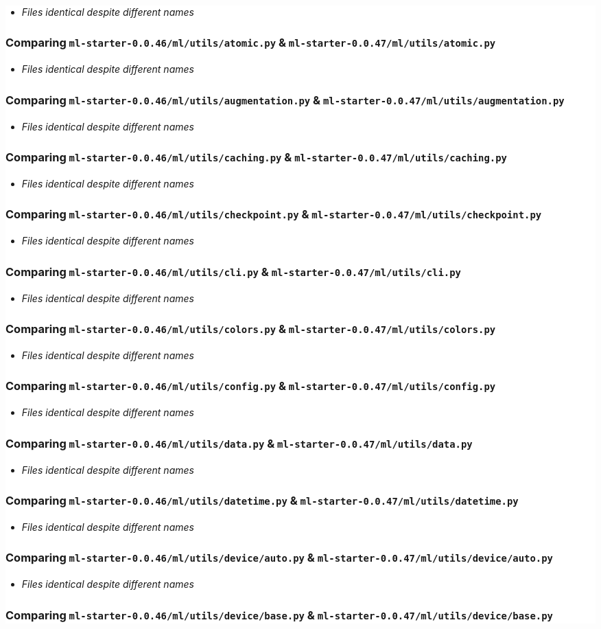  * *Files identical despite different names*

### Comparing `ml-starter-0.0.46/ml/utils/atomic.py` & `ml-starter-0.0.47/ml/utils/atomic.py`

 * *Files identical despite different names*

### Comparing `ml-starter-0.0.46/ml/utils/augmentation.py` & `ml-starter-0.0.47/ml/utils/augmentation.py`

 * *Files identical despite different names*

### Comparing `ml-starter-0.0.46/ml/utils/caching.py` & `ml-starter-0.0.47/ml/utils/caching.py`

 * *Files identical despite different names*

### Comparing `ml-starter-0.0.46/ml/utils/checkpoint.py` & `ml-starter-0.0.47/ml/utils/checkpoint.py`

 * *Files identical despite different names*

### Comparing `ml-starter-0.0.46/ml/utils/cli.py` & `ml-starter-0.0.47/ml/utils/cli.py`

 * *Files identical despite different names*

### Comparing `ml-starter-0.0.46/ml/utils/colors.py` & `ml-starter-0.0.47/ml/utils/colors.py`

 * *Files identical despite different names*

### Comparing `ml-starter-0.0.46/ml/utils/config.py` & `ml-starter-0.0.47/ml/utils/config.py`

 * *Files identical despite different names*

### Comparing `ml-starter-0.0.46/ml/utils/data.py` & `ml-starter-0.0.47/ml/utils/data.py`

 * *Files identical despite different names*

### Comparing `ml-starter-0.0.46/ml/utils/datetime.py` & `ml-starter-0.0.47/ml/utils/datetime.py`

 * *Files identical despite different names*

### Comparing `ml-starter-0.0.46/ml/utils/device/auto.py` & `ml-starter-0.0.47/ml/utils/device/auto.py`

 * *Files identical despite different names*

### Comparing `ml-starter-0.0.46/ml/utils/device/base.py` & `ml-starter-0.0.47/ml/utils/device/base.py`
